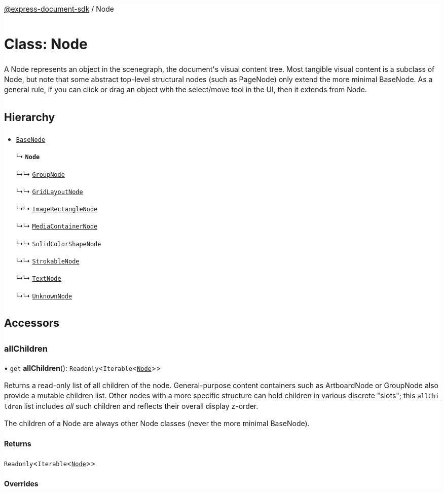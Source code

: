 [@express-document-sdk](../overview.md) / Node

# Class: Node

A Node represents an object in the scenegraph, the document's visual content tree. Most tangible visual content is a
subclass of Node, but note that some abstract top-level structural nodes (such as PageNode) only extend the more minimal
BaseNode. As a general rule, if you can click or drag an object with the select/move tool in the UI, then it extends
from Node.

## Hierarchy

- [`BaseNode`](BaseNode.md)

  ↳ **`Node`**

  ↳↳ [`GroupNode`](GroupNode.md)

  ↳↳ [`GridLayoutNode`](GridLayoutNode.md)

  ↳↳ [`ImageRectangleNode`](ImageRectangleNode.md)

  ↳↳ [`MediaContainerNode`](MediaContainerNode.md)

  ↳↳ [`SolidColorShapeNode`](SolidColorShapeNode.md)

  ↳↳ [`StrokableNode`](StrokableNode.md)

  ↳↳ [`TextNode`](TextNode.md)

  ↳↳ [`UnknownNode`](UnknownNode.md)

## Accessors

### allChildren

• `get` **allChildren**(): `Readonly`<`Iterable`<[`Node`](Node.md)\>\>

Returns a read-only list of all children of the node. General-purpose content containers such as ArtboardNode or
GroupNode also provide a mutable [children](../interfaces/ContainerNode.md#children) list. Other nodes with a more specific structure can
hold children in various discrete "slots"; this `allChildren` list includes *all* such children and reflects their
overall display z-order.

The children of a Node are always other Node classes (never the more minimal BaseNode).

#### Returns

`Readonly`<`Iterable`<[`Node`](Node.md)\>\>

#### Overrides
